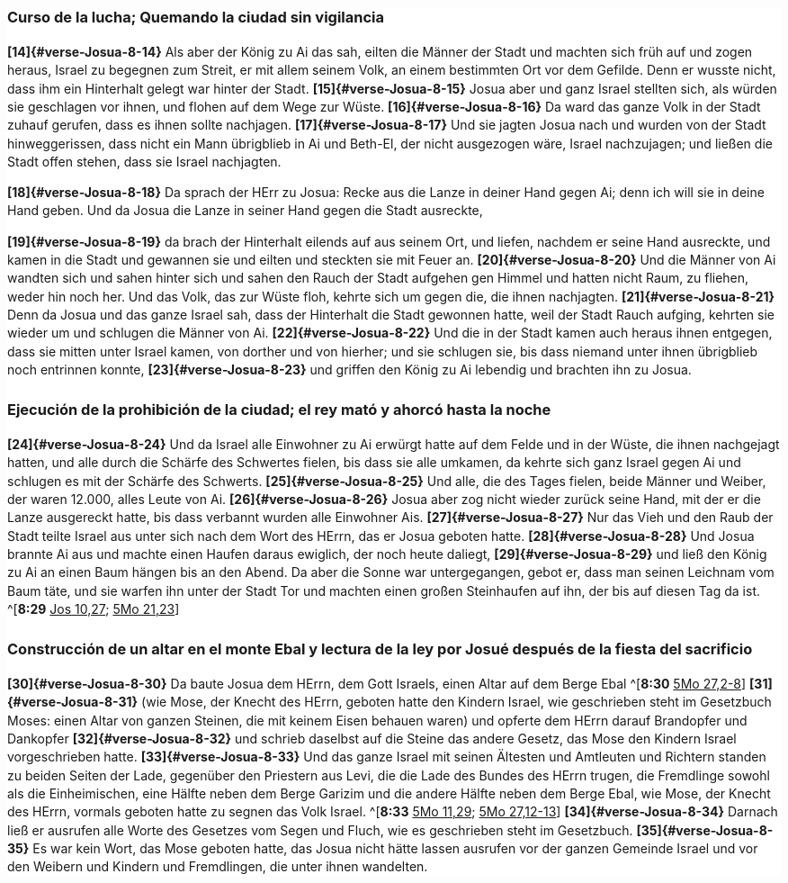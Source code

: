 ### Curso de la lucha; Quemando la ciudad sin vigilancia
**[14]{#verse-Josua-8-14}** Als aber der König zu Ai das sah, eilten die Männer der Stadt und machten sich früh auf und zogen heraus, Israel zu begegnen zum Streit, er mit allem seinem Volk, an einem bestimmten Ort vor dem Gefilde. Denn er wusste nicht, dass ihm ein Hinterhalt gelegt war hinter der Stadt. **[15]{#verse-Josua-8-15}** Josua aber und ganz Israel stellten sich, als würden sie geschlagen vor ihnen, und flohen auf dem Wege zur Wüste. **[16]{#verse-Josua-8-16}** Da ward das ganze Volk in der Stadt zuhauf gerufen, dass es ihnen sollte nachjagen. **[17]{#verse-Josua-8-17}** Und sie jagten Josua nach und wurden von der Stadt hinweggerissen, dass nicht ein Mann übrigblieb in Ai und Beth-El, der nicht ausgezogen wäre, Israel nachzujagen; und ließen die Stadt offen stehen, dass sie Israel nachjagten. 

**[18]{#verse-Josua-8-18}** Da sprach der HErr zu Josua: Recke aus die Lanze in deiner Hand gegen Ai; denn ich will sie in deine Hand geben. Und da Josua die Lanze in seiner Hand gegen die Stadt ausreckte, 

**[19]{#verse-Josua-8-19}** da brach der Hinterhalt eilends auf aus seinem Ort, und liefen, nachdem er seine Hand ausreckte, und kamen in die Stadt und gewannen sie und eilten und steckten sie mit Feuer an. **[20]{#verse-Josua-8-20}** Und die Männer von Ai wandten sich und sahen hinter sich und sahen den Rauch der Stadt aufgehen gen Himmel und hatten nicht Raum, zu fliehen, weder hin noch her. Und das Volk, das zur Wüste floh, kehrte sich um gegen die, die ihnen nachjagten. **[21]{#verse-Josua-8-21}** Denn da Josua und das ganze Israel sah, dass der Hinterhalt die Stadt gewonnen hatte, weil der Stadt Rauch aufging, kehrten sie wieder um und schlugen die Männer von Ai. **[22]{#verse-Josua-8-22}** Und die in der Stadt kamen auch heraus ihnen entgegen, dass sie mitten unter Israel kamen, von dorther und von hierher; und sie schlugen sie, bis dass niemand unter ihnen übrigblieb noch entrinnen konnte, **[23]{#verse-Josua-8-23}** und griffen den König zu Ai lebendig und brachten ihn zu Josua. 

### Ejecución de la prohibición de la ciudad; el rey mató y ahorcó hasta la noche
**[24]{#verse-Josua-8-24}** Und da Israel alle Einwohner zu Ai erwürgt hatte auf dem Felde und in der Wüste, die ihnen nachgejagt hatten, und alle durch die Schärfe des Schwertes fielen, bis dass sie alle umkamen, da kehrte sich ganz Israel gegen Ai und schlugen es mit der Schärfe des Schwerts. **[25]{#verse-Josua-8-25}** Und alle, die des Tages fielen, beide Männer und Weiber, der waren 12.000, alles Leute von Ai. **[26]{#verse-Josua-8-26}** Josua aber zog nicht wieder zurück seine Hand, mit der er die Lanze ausgereckt hatte, bis dass verbannt wurden alle Einwohner Ais. **[27]{#verse-Josua-8-27}** Nur das Vieh und den Raub der Stadt teilte Israel aus unter sich nach dem Wort des HErrn, das er Josua geboten hatte. **[28]{#verse-Josua-8-28}** Und Josua brannte Ai aus und machte einen Haufen daraus ewiglich, der noch heute daliegt, **[29]{#verse-Josua-8-29}** und ließ den König zu Ai an einen Baum hängen bis an den Abend. Da aber die Sonne war untergegangen, gebot er, dass man seinen Leichnam vom Baum täte, und sie warfen ihn unter der Stadt Tor und machten einen großen Steinhaufen auf ihn, der bis auf diesen Tag da ist. ^[**8:29** [Jos 10,27](ch006.xhtml#verse-Josua-10-27); [5Mo 21,23](ch005.xhtml#verse-5-Mose-21-23)] 


### Construcción de un altar en el monte Ebal y lectura de la ley por Josué después de la fiesta del sacrificio
**[30]{#verse-Josua-8-30}** Da baute Josua dem HErrn, dem Gott Israels, einen Altar auf dem Berge Ebal ^[**8:30** [5Mo 27,2-8](ch005.xhtml#verse-5-Mose-27-2)] **[31]{#verse-Josua-8-31}** (wie Mose, der Knecht des HErrn, geboten hatte den Kindern Israel, wie geschrieben steht im Gesetzbuch Moses: einen Altar von ganzen Steinen, die mit keinem Eisen behauen waren) und opferte dem HErrn darauf Brandopfer und Dankopfer **[32]{#verse-Josua-8-32}** und schrieb daselbst auf die Steine das andere Gesetz, das Mose den Kindern Israel vorgeschrieben hatte. **[33]{#verse-Josua-8-33}** Und das ganze Israel mit seinen Ältesten und Amtleuten und Richtern standen zu beiden Seiten der Lade, gegenüber den Priestern aus Levi, die die Lade des Bundes des HErrn trugen, die Fremdlinge sowohl als die Einheimischen, eine Hälfte neben dem Berge Garizim und die andere Hälfte neben dem Berge Ebal, wie Mose, der Knecht des HErrn, vormals geboten hatte zu segnen das Volk Israel. ^[**8:33** [5Mo 11,29](ch005.xhtml#verse-5-Mose-11-29); [5Mo 27,12-13](ch005.xhtml#verse-5-Mose-27-12)] **[34]{#verse-Josua-8-34}** Darnach ließ er ausrufen alle Worte des Gesetzes vom Segen und Fluch, wie es geschrieben steht im Gesetzbuch. **[35]{#verse-Josua-8-35}** Es war kein Wort, das Mose geboten hatte, das Josua nicht hätte lassen ausrufen vor der ganzen Gemeinde Israel und vor den Weibern und Kindern und Fremdlingen, die unter ihnen wandelten.
 